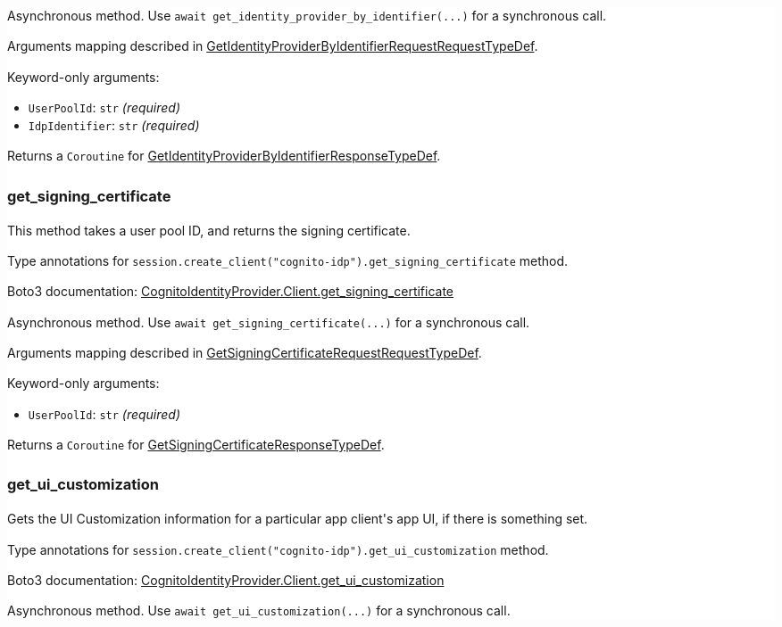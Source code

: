 Asynchronous method. Use `await get_identity_provider_by_identifier(...)` for a
synchronous call.

Arguments mapping described in
[GetIdentityProviderByIdentifierRequestRequestTypeDef](./type_defs.md#getidentityproviderbyidentifierrequestrequesttypedef).

Keyword-only arguments:

- `UserPoolId`: `str` *(required)*
- `IdpIdentifier`: `str` *(required)*

Returns a `Coroutine` for
[GetIdentityProviderByIdentifierResponseTypeDef](./type_defs.md#getidentityproviderbyidentifierresponsetypedef).

<a id="get_signing_certificate"></a>

### get_signing_certificate

This method takes a user pool ID, and returns the signing certificate.

Type annotations for
`session.create_client("cognito-idp").get_signing_certificate` method.

Boto3 documentation:
[CognitoIdentityProvider.Client.get_signing_certificate](https://boto3.amazonaws.com/v1/documentation/api/latest/reference/services/cognito-idp.html#CognitoIdentityProvider.Client.get_signing_certificate)

Asynchronous method. Use `await get_signing_certificate(...)` for a synchronous
call.

Arguments mapping described in
[GetSigningCertificateRequestRequestTypeDef](./type_defs.md#getsigningcertificaterequestrequesttypedef).

Keyword-only arguments:

- `UserPoolId`: `str` *(required)*

Returns a `Coroutine` for
[GetSigningCertificateResponseTypeDef](./type_defs.md#getsigningcertificateresponsetypedef).

<a id="get_ui_customization"></a>

### get_ui_customization

Gets the UI Customization information for a particular app client's app UI, if
there is something set.

Type annotations for
`session.create_client("cognito-idp").get_ui_customization` method.

Boto3 documentation:
[CognitoIdentityProvider.Client.get_ui_customization](https://boto3.amazonaws.com/v1/documentation/api/latest/reference/services/cognito-idp.html#CognitoIdentityProvider.Client.get_ui_customization)

Asynchronous method. Use `await get_ui_customization(...)` for a synchronous
call.
